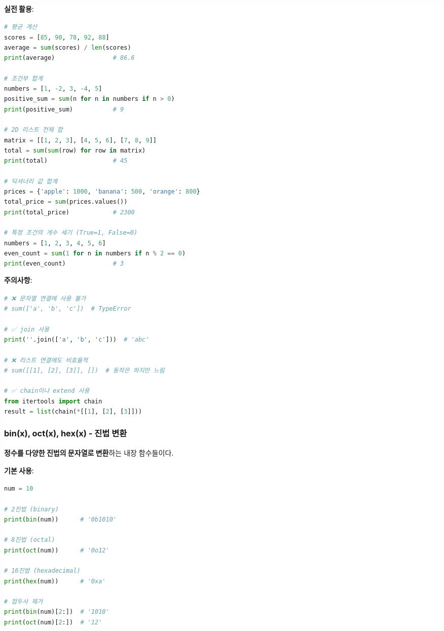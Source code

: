 **실전 활용**:

```python
# 평균 계산
scores = [85, 90, 78, 92, 88]
average = sum(scores) / len(scores)
print(average)                # 86.6

# 조건부 합계
numbers = [1, -2, 3, -4, 5]
positive_sum = sum(n for n in numbers if n > 0)
print(positive_sum)           # 9

# 2D 리스트 전체 합
matrix = [[1, 2, 3], [4, 5, 6], [7, 8, 9]]
total = sum(sum(row) for row in matrix)
print(total)                  # 45

# 딕셔너리 값 합계
prices = {'apple': 1000, 'banana': 500, 'orange': 800}
total_price = sum(prices.values())
print(total_price)            # 2300

# 특정 조건의 개수 세기 (True=1, False=0)
numbers = [1, 2, 3, 4, 5, 6]
even_count = sum(1 for n in numbers if n % 2 == 0)
print(even_count)             # 3
```

**주의사항**:

```python
# ❌ 문자열 연결에 사용 불가
# sum(['a', 'b', 'c'])  # TypeError

# ✅ join 사용
print(''.join(['a', 'b', 'c']))  # 'abc'

# ❌ 리스트 연결에도 비효율적
# sum([[1], [2], [3]], [])  # 동작은 하지만 느림

# ✅ chain이나 extend 사용
from itertools import chain
result = list(chain(*[[1], [2], [3]]))
```

### bin(x), oct(x), hex(x) - 진법 변환

**정수를 다양한 진법의 문자열로 변환**하는 내장 함수들이다.

**기본 사용**:

```python
num = 10

# 2진법 (binary)
print(bin(num))      # '0b1010'

# 8진법 (octal)
print(oct(num))      # '0o12'

# 16진법 (hexadecimal)
print(hex(num))      # '0xa'

# 접두사 제거
print(bin(num)[2:])  # '1010'
print(oct(num)[2:])  # '12'
```